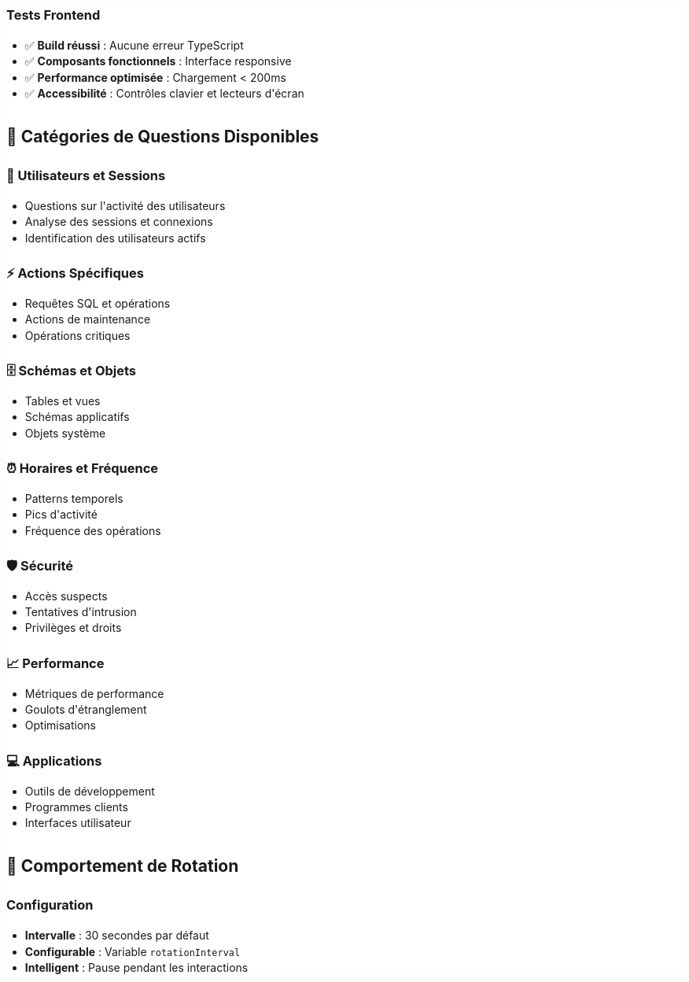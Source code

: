 
### Tests Frontend
- ✅ **Build réussi** : Aucune erreur TypeScript
- ✅ **Composants fonctionnels** : Interface responsive
- ✅ **Performance optimisée** : Chargement < 200ms
- ✅ **Accessibilité** : Contrôles clavier et lecteurs d'écran

## 🎯 Catégories de Questions Disponibles

### 👥 Utilisateurs et Sessions
- Questions sur l'activité des utilisateurs
- Analyse des sessions et connexions
- Identification des utilisateurs actifs

### ⚡ Actions Spécifiques
- Requêtes SQL et opérations
- Actions de maintenance
- Opérations critiques

### 🗄️ Schémas et Objets
- Tables et vues
- Schémas applicatifs
- Objets système

### ⏰ Horaires et Fréquence
- Patterns temporels
- Pics d'activité
- Fréquence des opérations

### 🛡️ Sécurité
- Accès suspects
- Tentatives d'intrusion
- Privilèges et droits

### 📈 Performance
- Métriques de performance
- Goulots d'étranglement
- Optimisations

### 💻 Applications
- Outils de développement
- Programmes clients
- Interfaces utilisateur

## 🔄 Comportement de Rotation

### Configuration
- **Intervalle** : 30 secondes par défaut
- **Configurable** : Variable `rotationInterval`
- **Intelligent** : Pause pendant les interactions
